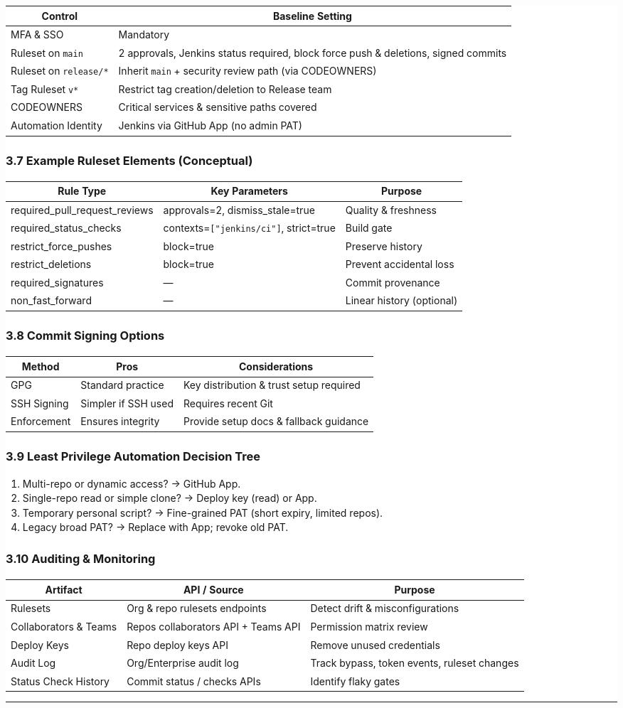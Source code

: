 | Control | Baseline Setting |
|---------|------------------|
| MFA & SSO | Mandatory |
| Ruleset on `main` | 2 approvals, Jenkins status required, block force push & deletions, signed commits |
| Ruleset on `release/*` | Inherit `main` + security review path (via CODEOWNERS) |
| Tag Ruleset `v*` | Restrict tag creation/deletion to Release team |
| CODEOWNERS | Critical services & sensitive paths covered |
| Automation Identity | Jenkins via GitHub App (no admin PAT) |

### 3.7 Example Ruleset Elements (Conceptual)

| Rule Type | Key Parameters | Purpose |
|-----------|----------------|---------|
| required_pull_request_reviews | approvals=2, dismiss_stale=true | Quality & freshness |
| required_status_checks | contexts=`["jenkins/ci"]`, strict=true | Build gate |
| restrict_force_pushes | block=true | Preserve history |
| restrict_deletions | block=true | Prevent accidental loss |
| required_signatures | — | Commit provenance |
| non_fast_forward | — | Linear history (optional) |

### 3.8 Commit Signing Options

| Method | Pros | Considerations |
|--------|------|----------------|
| GPG | Standard practice | Key distribution & trust setup required |
| SSH Signing | Simpler if SSH used | Requires recent Git |
| Enforcement | Ensures integrity | Provide setup docs & fallback guidance |

### 3.9 Least Privilege Automation Decision Tree

1. Multi-repo or dynamic access? → GitHub App.  
2. Single-repo read or simple clone? → Deploy key (read) or App.  
3. Temporary personal script? → Fine-grained PAT (short expiry, limited repos).  
4. Legacy broad PAT? → Replace with App; revoke old PAT.

### 3.10 Auditing & Monitoring

| Artifact | API / Source | Purpose |
|----------|--------------|---------|
| Rulesets | Org & repo rulesets endpoints | Detect drift & misconfigurations |
| Collaborators & Teams | Repos collaborators API + Teams API | Permission matrix review |
| Deploy Keys | Repo deploy keys API | Remove unused credentials |
| Audit Log | Org/Enterprise audit log | Track bypass, token events, ruleset changes |
| Status Check History | Commit status / checks APIs | Identify flaky gates |

---